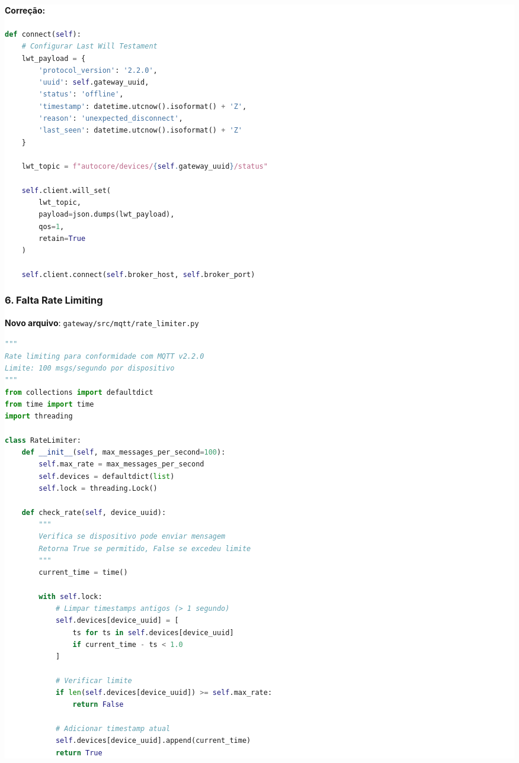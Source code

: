 #### Correção:
```python
def connect(self):
    # Configurar Last Will Testament
    lwt_payload = {
        'protocol_version': '2.2.0',
        'uuid': self.gateway_uuid,
        'status': 'offline',
        'timestamp': datetime.utcnow().isoformat() + 'Z',
        'reason': 'unexpected_disconnect',
        'last_seen': datetime.utcnow().isoformat() + 'Z'
    }
    
    lwt_topic = f"autocore/devices/{self.gateway_uuid}/status"
    
    self.client.will_set(
        lwt_topic,
        payload=json.dumps(lwt_payload),
        qos=1,
        retain=True
    )
    
    self.client.connect(self.broker_host, self.broker_port)
```

### 6. Falta Rate Limiting
**Novo arquivo**: `gateway/src/mqtt/rate_limiter.py`

```python
"""
Rate limiting para conformidade com MQTT v2.2.0
Limite: 100 msgs/segundo por dispositivo
"""
from collections import defaultdict
from time import time
import threading

class RateLimiter:
    def __init__(self, max_messages_per_second=100):
        self.max_rate = max_messages_per_second
        self.devices = defaultdict(list)
        self.lock = threading.Lock()
    
    def check_rate(self, device_uuid):
        """
        Verifica se dispositivo pode enviar mensagem
        Retorna True se permitido, False se excedeu limite
        """
        current_time = time()
        
        with self.lock:
            # Limpar timestamps antigos (> 1 segundo)
            self.devices[device_uuid] = [
                ts for ts in self.devices[device_uuid] 
                if current_time - ts < 1.0
            ]
            
            # Verificar limite
            if len(self.devices[device_uuid]) >= self.max_rate:
                return False
            
            # Adicionar timestamp atual
            self.devices[device_uuid].append(current_time)
            return True
```